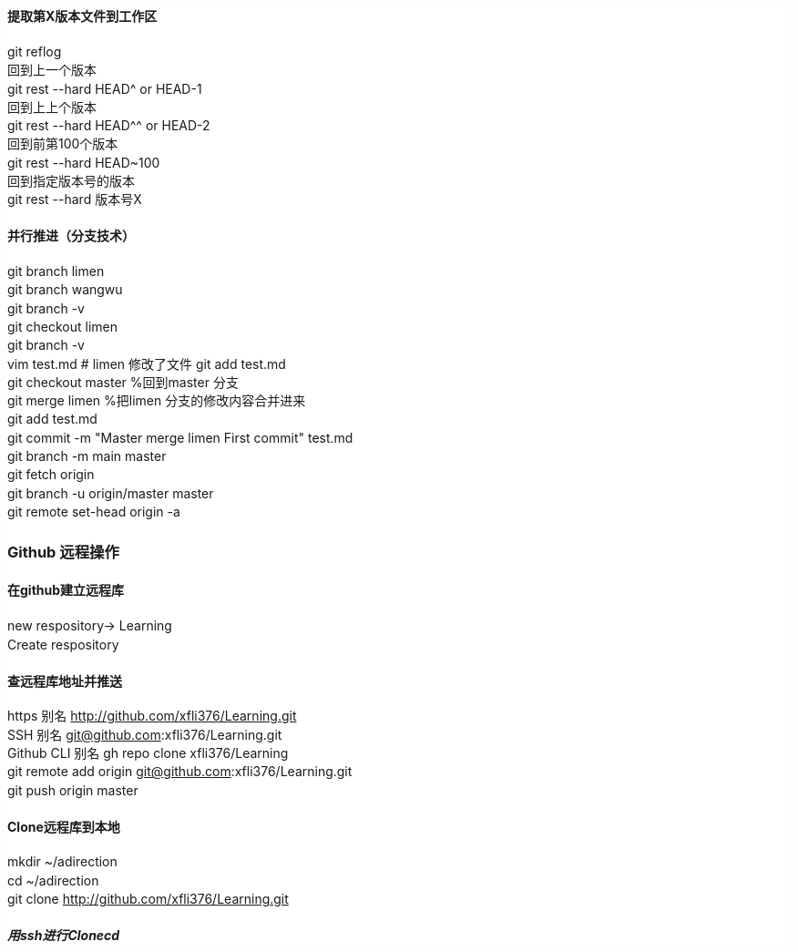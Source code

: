 #### 提取第X版本文件到工作区

git reflog	
回到上一个版本		
git rest --hard HEAD^ or HEAD-1		
回到上上个版本		
git rest --hard HEAD^^ or HEAD-2		
回到前第100个版本		
git rest --hard HEAD~100		
回到指定版本号的版本		
git rest --hard 版本号X		

#### 并行推进（分支技术）

git branch limen	
git branch wangwu	
git branch -v	
git checkout limen	
git branch -v	
vim test.md  # limen  修改了文件	
git add test.md		
git checkout master %回到master 分支		
git merge limen %把limen 分支的修改内容合并进来		
git add test.md		
git commit -m "Master merge limen First commit" test.md		
git branch -m main master		
git fetch origin		
git branch -u origin/master master		
git remote set-head origin -a		

### Github 远程操作

#### 在github建立远程库

new respository-> Learning		
Create respository		

#### 查远程库地址并推送

https 别名 http://github.com/xfli376/Learning.git		
SSH   别名 git@github.com:xfli376/Learning.git		
Github CLI 别名 gh repo clone xfli376/Learning		
git remote add origin git@github.com:xfli376/Learning.git		
git push origin master		

#### Clone远程库到本地

mkdir ~/adirection		
cd ~/adirection		
git clone http://github.com/xfli376/Learning.git		

##### 用ssh进行Clonecd
